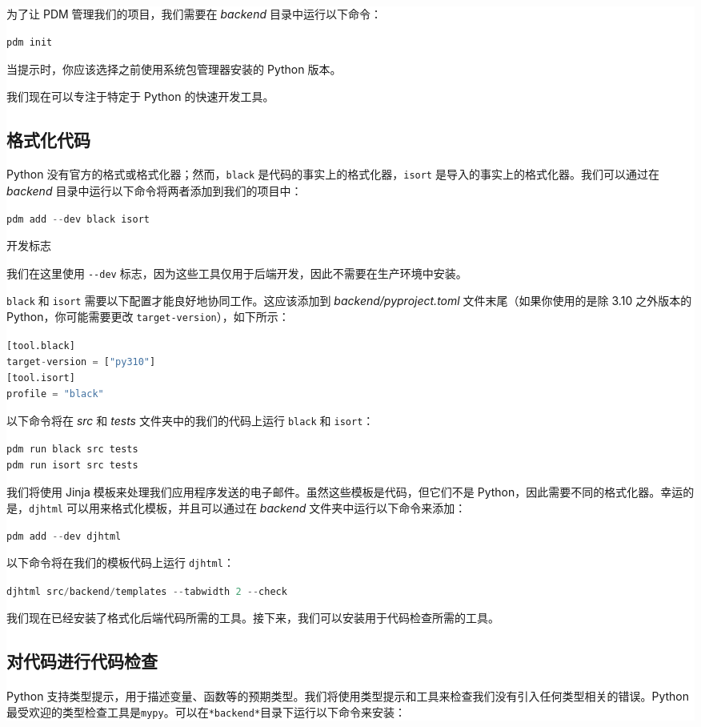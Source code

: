 为了让 PDM 管理我们的项目，我们需要在 *backend* 目录中运行以下命令：

```py
pdm init
```

当提示时，你应该选择之前使用系统包管理器安装的 Python 版本。

我们现在可以专注于特定于 Python 的快速开发工具。

## 格式化代码

Python 没有官方的格式或格式化器；然而，`black` 是代码的事实上的格式化器，`isort` 是导入的事实上的格式化器。我们可以通过在 *backend* 目录中运行以下命令将两者添加到我们的项目中：

```py
pdm add --dev black isort
```

开发标志

我们在这里使用 `--dev` 标志，因为这些工具仅用于后端开发，因此不需要在生产环境中安装。

`black` 和 `isort` 需要以下配置才能良好地协同工作。这应该添加到 *backend/pyproject.toml* 文件末尾（如果你使用的是除 3.10 之外版本的 Python，你可能需要更改 `target-version`），如下所示：

```py
[tool.black]  
target-version = ["py310"] 
[tool.isort]
profile = "black"
```

以下命令将在 *src* 和 *tests* 文件夹中的我们的代码上运行 `black` 和 `isort`：

```py
pdm run black src tests
pdm run isort src tests
```

我们将使用 Jinja 模板来处理我们应用程序发送的电子邮件。虽然这些模板是代码，但它们不是 Python，因此需要不同的格式化器。幸运的是，`djhtml` 可以用来格式化模板，并且可以通过在 *backend* 文件夹中运行以下命令来添加：

```py
pdm add --dev djhtml
```

以下命令将在我们的模板代码上运行 `djhtml`：

```py
djhtml src/backend/templates --tabwidth 2 --check
```

我们现在已经安装了格式化后端代码所需的工具。接下来，我们可以安装用于代码检查所需的工具。

## 对代码进行代码检查

Python 支持类型提示，用于描述变量、函数等的预期类型。我们将使用类型提示和工具来检查我们没有引入任何类型相关的错误。Python 最受欢迎的类型检查工具是`mypy`。可以在`*backend*`目录下运行以下命令来安装：
